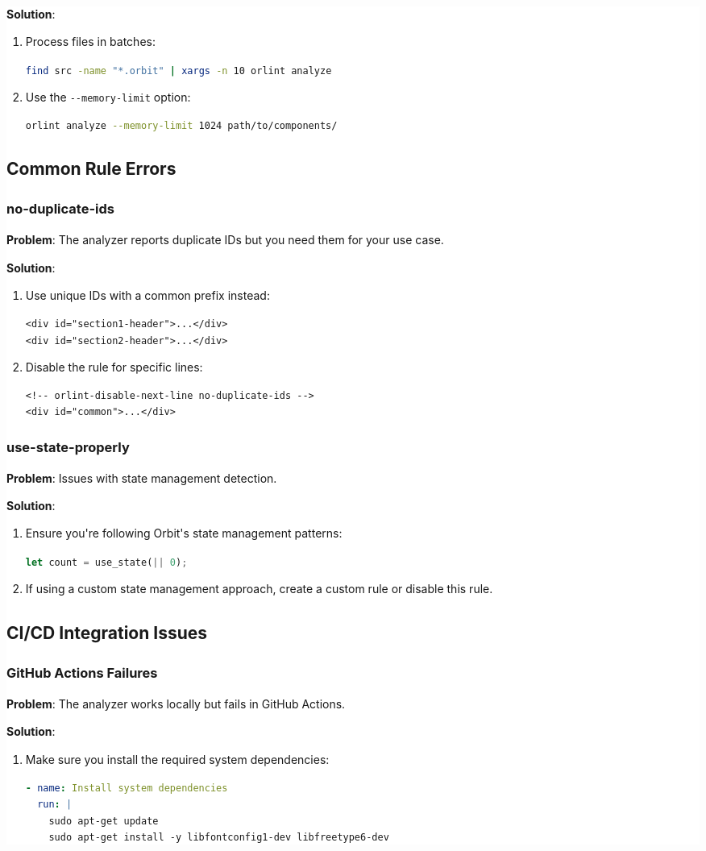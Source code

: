 **Solution**:

1. Process files in batches:
   ```bash
   find src -name "*.orbit" | xargs -n 10 orlint analyze
   ```

2. Use the `--memory-limit` option:
   ```bash
   orlint analyze --memory-limit 1024 path/to/components/
   ```

## Common Rule Errors

### no-duplicate-ids

**Problem**: The analyzer reports duplicate IDs but you need them for your use case.

**Solution**:

1. Use unique IDs with a common prefix instead:
   ```
   <div id="section1-header">...</div>
   <div id="section2-header">...</div>
   ```

2. Disable the rule for specific lines:
   ```
   <!-- orlint-disable-next-line no-duplicate-ids -->
   <div id="common">...</div>
   ```

### use-state-properly

**Problem**: Issues with state management detection.

**Solution**:

1. Ensure you're following Orbit's state management patterns:
   ```rust
   let count = use_state(|| 0);
   ```

2. If using a custom state management approach, create a custom rule or disable this rule.

## CI/CD Integration Issues

### GitHub Actions Failures

**Problem**: The analyzer works locally but fails in GitHub Actions.

**Solution**:

1. Make sure you install the required system dependencies:
   ```yaml
   - name: Install system dependencies
     run: |
       sudo apt-get update
       sudo apt-get install -y libfontconfig1-dev libfreetype6-dev
   ```
